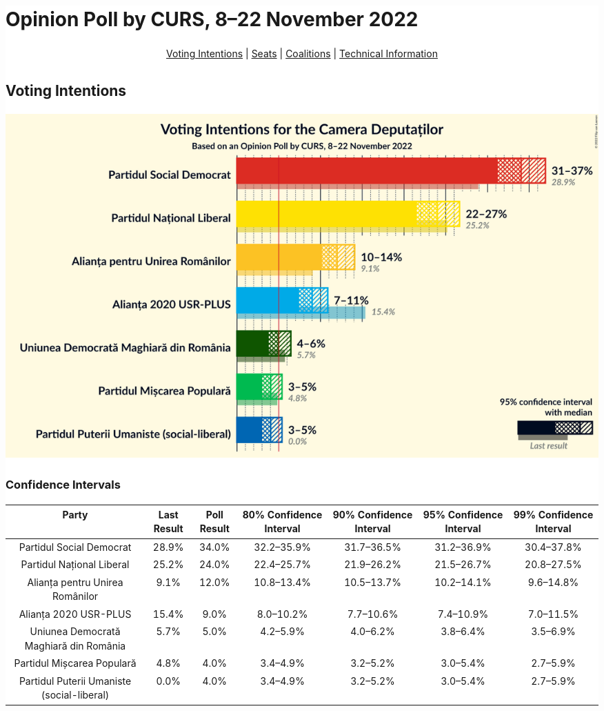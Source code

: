 # Opinion Poll by CURS, 8–22 November 2022

<p align="center"><a href="#voting-intentions">Voting Intentions</a> | <a href="#seats">Seats</a> | <a href="#coalitions">Coalitions</a> | <a href="#technical-information">Technical Information</a></p>

## Voting Intentions

![Graph with voting intentions not yet produced](2022-11-22-CURS.png "Voting Intentions")

### Confidence Intervals

| Party | Last Result | Poll Result | 80% Confidence Interval | 90% Confidence Interval | 95% Confidence Interval | 99% Confidence Interval |
|:-----:|:-----------:|:-----------:|:-----------------------:|:-----------------------:|:-----------------------:|:-----------------------:|
| Partidul Social Democrat | 28.9% | 34.0% | 32.2–35.9% |31.7–36.5% |31.2–36.9% |30.4–37.8% |
| Partidul Național Liberal | 25.2% | 24.0% | 22.4–25.7% |21.9–26.2% |21.5–26.7% |20.8–27.5% |
| Alianța pentru Unirea Românilor | 9.1% | 12.0% | 10.8–13.4% |10.5–13.7% |10.2–14.1% |9.6–14.8% |
| Alianța 2020 USR-PLUS | 15.4% | 9.0% | 8.0–10.2% |7.7–10.6% |7.4–10.9% |7.0–11.5% |
| Uniunea Democrată Maghiară din România | 5.7% | 5.0% | 4.2–5.9% |4.0–6.2% |3.8–6.4% |3.5–6.9% |
| Partidul Mișcarea Populară | 4.8% | 4.0% | 3.4–4.9% |3.2–5.2% |3.0–5.4% |2.7–5.9% |
| Partidul Puterii Umaniste (social-liberal) | 0.0% | 4.0% | 3.4–4.9% |3.2–5.2% |3.0–5.4% |2.7–5.9% |

